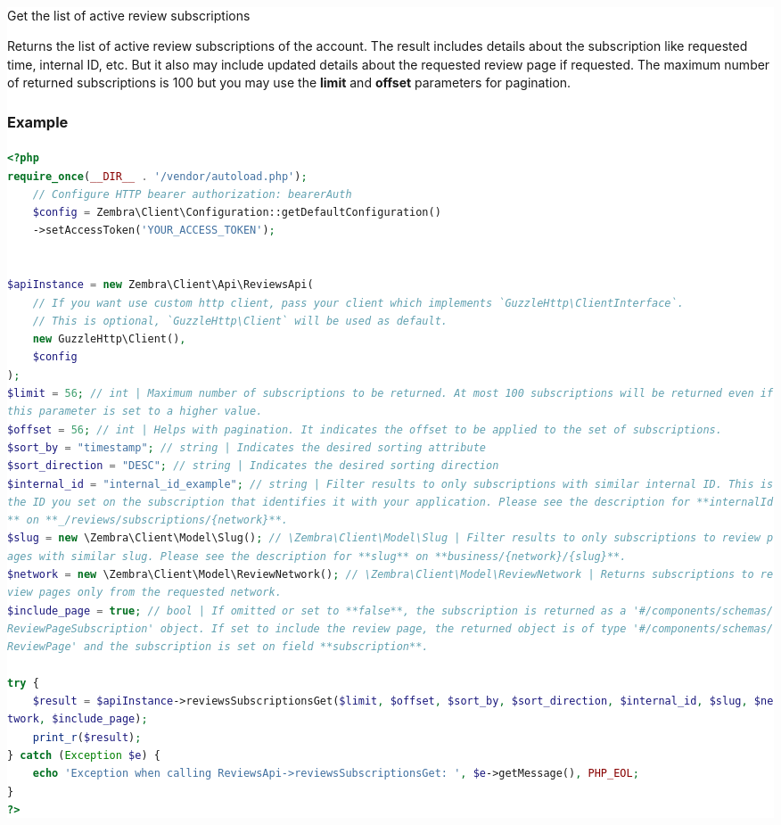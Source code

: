 Get the list of active review subscriptions

Returns the list of active review subscriptions of the account. The result includes details about the subscription like requested time, internal ID, etc. But it also may include updated details about the requested review page if requested.   The maximum number of returned subscriptions is 100 but you may use the **limit** and **offset** parameters for pagination.

### Example
```php
<?php
require_once(__DIR__ . '/vendor/autoload.php');
    // Configure HTTP bearer authorization: bearerAuth
    $config = Zembra\Client\Configuration::getDefaultConfiguration()
    ->setAccessToken('YOUR_ACCESS_TOKEN');


$apiInstance = new Zembra\Client\Api\ReviewsApi(
    // If you want use custom http client, pass your client which implements `GuzzleHttp\ClientInterface`.
    // This is optional, `GuzzleHttp\Client` will be used as default.
    new GuzzleHttp\Client(),
    $config
);
$limit = 56; // int | Maximum number of subscriptions to be returned. At most 100 subscriptions will be returned even if this parameter is set to a higher value.
$offset = 56; // int | Helps with pagination. It indicates the offset to be applied to the set of subscriptions.
$sort_by = "timestamp"; // string | Indicates the desired sorting attribute
$sort_direction = "DESC"; // string | Indicates the desired sorting direction
$internal_id = "internal_id_example"; // string | Filter results to only subscriptions with similar internal ID. This is the ID you set on the subscription that identifies it with your application. Please see the description for **internalId** on **_/reviews/subscriptions/{network}**.
$slug = new \Zembra\Client\Model\Slug(); // \Zembra\Client\Model\Slug | Filter results to only subscriptions to review pages with similar slug. Please see the description for **slug** on **business/{network}/{slug}**.
$network = new \Zembra\Client\Model\ReviewNetwork(); // \Zembra\Client\Model\ReviewNetwork | Returns subscriptions to review pages only from the requested network.
$include_page = true; // bool | If omitted or set to **false**, the subscription is returned as a '#/components/schemas/ReviewPageSubscription' object. If set to include the review page, the returned object is of type '#/components/schemas/ReviewPage' and the subscription is set on field **subscription**.

try {
    $result = $apiInstance->reviewsSubscriptionsGet($limit, $offset, $sort_by, $sort_direction, $internal_id, $slug, $network, $include_page);
    print_r($result);
} catch (Exception $e) {
    echo 'Exception when calling ReviewsApi->reviewsSubscriptionsGet: ', $e->getMessage(), PHP_EOL;
}
?>
```
